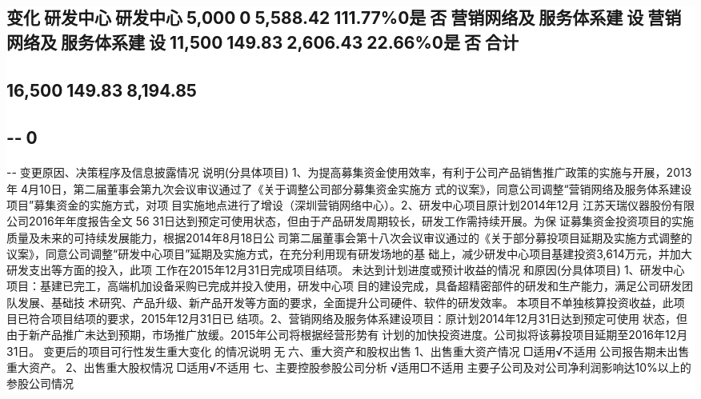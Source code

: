 变化
研发中心
研发中心
5,000
0
5,588.42
111.77%0是
否
营销网络及
服务体系建
设
营销网络及
服务体系建
设
11,500
149.83
2,606.43
22.66%0是
否
合计
--
16,500
149.83
8,194.85
--
--
0
--
--
变更原因、决策程序及信息披露情况
说明(分具体项目)
1、为提高募集资金使用效率，有利于公司产品销售推广政策的实施与开展，2013年
4月10日，第二届董事会第九次会议审议通过了《关于调整公司部分募集资金实施方
式的议案》，同意公司调整“营销网络及服务体系建设项目”募集资金的实施方式，对项
目实施地点进行了增设（深圳营销网络中心）。2、研发中心项目原计划2014年12月
江苏天瑞仪器股份有限公司2016年年度报告全文
56
31日达到预定可使用状态，但由于产品研发周期较长，研发工作需持续开展。为保
证募集资金投资项目的实施质量及未来的可持续发展能力，根据2014年8月18日公
司第二届董事会第十八次会议审议通过的《关于部分募投项目延期及实施方式调整的
议案》，同意公司调整“研发中心项目”延期及实施方式，在充分利用现有研发场地的基
础上，减少研发中心项目基建投资3,614万元，并加大研发支出等方面的投入，此项
工作在2015年12月31日完成项目结项。
未达到计划进度或预计收益的情况
和原因(分具体项目)
1、研发中心项目：基建已完工，高端机加设备采购已完成并投入使用，研发中心项
目的建设完成，具备超精密部件的研发和生产能力，满足公司研发团队发展、基础技
术研究、产品升级、新产品开发等方面的要求，全面提升公司硬件、软件的研发效率。
本项目不单独核算投资收益，此项目已符合项目结项的要求，2015年12月31日已
结项。2、营销网络及服务体系建设项目：原计划2014年12月31日达到预定可使用
状态，但由于新产品推广未达到预期，市场推广放缓。2015年公司将根据经营形势有
计划的加快投资进度。公司拟将该募投项目延期至2016年12月31日。
变更后的项目可行性发生重大变化
的情况说明
无
六、重大资产和股权出售
1、出售重大资产情况
□适用√不适用
公司报告期未出售重大资产。
2、出售重大股权情况
□适用√不适用
七、主要控股参股公司分析
√适用□不适用
主要子公司及对公司净利润影响达10%以上的参股公司情况
